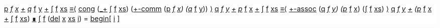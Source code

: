    <a id="7554" href="#7449" class="Bound">p</a> <a id="7556" href="../code/probability/ProbabilityModule.Semirings.html#234" class="Field Operator">*</a> <a id="7558" href="#7442" class="Bound">f</a> <a id="7560" href="#7451" class="Bound">x</a> <a id="7562" href="../code/probability/ProbabilityModule.Semirings.html#214" class="Field Operator">+</a> <a id="7564" href="#7453" class="Bound">q</a> <a id="7566" href="../code/probability/ProbabilityModule.Semirings.html#234" class="Field Operator">*</a> <a id="7568" href="#7442" class="Bound">f</a> <a id="7570" href="#7455" class="Bound">y</a> <a id="7572" href="../code/probability/ProbabilityModule.Semirings.html#214" class="Field Operator">+</a> <a id="7574" href="#7156" class="Function">∫</a> <a id="7576" href="#7442" class="Bound">f</a> <a id="7578" href="#7457" class="Bound">xs</a>   <a id="7583" href="../code/probability/ProbabilityModule.Utils.html#436" class="Function">≡⟨</a> <a id="7586" href="../code/probability/Cubical.Foundations.Prelude.html#1027" class="Function">cong</a> <a id="7591" class="Symbol">(</a><a id="7592" href="../code/probability/ProbabilityModule.Semirings.html#214" class="Field Operator">_+</a> <a id="7595" href="#7156" class="Function">∫</a> <a id="7597" href="#7442" class="Bound">f</a> <a id="7599" href="#7457" class="Bound">xs</a><a id="7601" class="Symbol">)</a> <a id="7603" class="Symbol">(</a><a id="7604" href="../code/probability/ProbabilityModule.Semirings.html#508" class="Field">+-comm</a> <a id="7611" class="Symbol">(</a><a id="7612" href="#7449" class="Bound">p</a> <a id="7614" href="../code/probability/ProbabilityModule.Semirings.html#234" class="Field Operator">*</a> <a id="7616" href="#7442" class="Bound">f</a> <a id="7618" href="#7451" class="Bound">x</a><a id="7619" class="Symbol">)</a> <a id="7621" class="Symbol">(</a><a id="7622" href="#7453" class="Bound">q</a> <a id="7624" href="../code/probability/ProbabilityModule.Semirings.html#234" class="Field Operator">*</a> <a id="7626" href="#7442" class="Bound">f</a> <a id="7628" href="#7455" class="Bound">y</a><a id="7629" class="Symbol">))</a> <a id="7632" href="../code/probability/ProbabilityModule.Utils.html#436" class="Function">⟩</a>
   <a id="7637" href="#7453" class="Bound">q</a> <a id="7639" href="../code/probability/ProbabilityModule.Semirings.html#234" class="Field Operator">*</a> <a id="7641" href="#7442" class="Bound">f</a> <a id="7643" href="#7455" class="Bound">y</a> <a id="7645" href="../code/probability/ProbabilityModule.Semirings.html#214" class="Field Operator">+</a> <a id="7647" href="#7449" class="Bound">p</a> <a id="7649" href="../code/probability/ProbabilityModule.Semirings.html#234" class="Field Operator">*</a> <a id="7651" href="#7442" class="Bound">f</a> <a id="7653" href="#7451" class="Bound">x</a> <a id="7655" href="../code/probability/ProbabilityModule.Semirings.html#214" class="Field Operator">+</a> <a id="7657" href="#7156" class="Function">∫</a> <a id="7659" href="#7442" class="Bound">f</a> <a id="7661" href="#7457" class="Bound">xs</a>   <a id="7666" href="../code/probability/ProbabilityModule.Utils.html#436" class="Function">≡⟨</a> <a id="7669" href="../code/probability/ProbabilityModule.Semirings.html#276" class="Field">+-assoc</a> <a id="7677" class="Symbol">(</a><a id="7678" href="#7453" class="Bound">q</a> <a id="7680" href="../code/probability/ProbabilityModule.Semirings.html#234" class="Field Operator">*</a> <a id="7682" href="#7442" class="Bound">f</a> <a id="7684" href="#7455" class="Bound">y</a><a id="7685" class="Symbol">)</a> <a id="7687" class="Symbol">(</a><a id="7688" href="#7449" class="Bound">p</a> <a id="7690" href="../code/probability/ProbabilityModule.Semirings.html#234" class="Field Operator">*</a> <a id="7692" href="#7442" class="Bound">f</a> <a id="7694" href="#7451" class="Bound">x</a><a id="7695" class="Symbol">)</a> <a id="7697" class="Symbol">(</a><a id="7698" href="#7156" class="Function">∫</a> <a id="7700" href="#7442" class="Bound">f</a> <a id="7702" href="#7457" class="Bound">xs</a><a id="7704" class="Symbol">)</a> <a id="7706" href="../code/probability/ProbabilityModule.Utils.html#436" class="Function">⟩</a>
   <a id="7711" href="#7453" class="Bound">q</a> <a id="7713" href="../code/probability/ProbabilityModule.Semirings.html#234" class="Field Operator">*</a> <a id="7715" href="#7442" class="Bound">f</a> <a id="7717" href="#7455" class="Bound">y</a> <a id="7719" href="../code/probability/ProbabilityModule.Semirings.html#214" class="Field Operator">+</a> <a id="7721" class="Symbol">(</a><a id="7722" href="#7449" class="Bound">p</a> <a id="7724" href="../code/probability/ProbabilityModule.Semirings.html#234" class="Field Operator">*</a> <a id="7726" href="#7442" class="Bound">f</a> <a id="7728" href="#7451" class="Bound">x</a> <a id="7730" href="../code/probability/ProbabilityModule.Semirings.html#214" class="Field Operator">+</a> <a id="7732" href="#7156" class="Function">∫</a> <a id="7734" href="#7442" class="Bound">f</a> <a id="7736" href="#7457" class="Bound">xs</a><a id="7738" class="Symbol">)</a> <a id="7740" href="../code/probability/Cubical.Foundations.Prelude.html#2745" class="Function Operator">∎</a>
 <a id="7743" href="#7156" class="Function">∫</a> <a id="7745" href="#7745" class="Bound">f</a> <a id="7747" class="Symbol">(</a><a id="7748" href="#6909" class="InductiveConstructor">del</a> <a id="7752" href="#7752" class="Bound">x</a> <a id="7754" href="#7754" class="Bound">xs</a> <a id="7757" href="#7757" class="Bound">i</a><a id="7758" class="Symbol">)</a> <a id="7760" class="Symbol">=</a> <a id="7762" href="../code/probability/ProbabilityModule.Utils.html#645" class="Function Operator">begin[</a> <a id="7769" href="#7757" class="Bound">i</a> <a id="7771" href="../code/probability/ProbabilityModule.Utils.html#645" class="Function Operator">]</a>